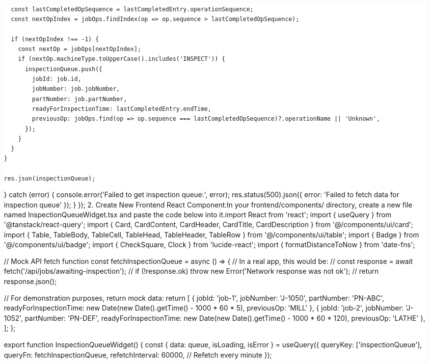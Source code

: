       const lastCompletedOpSequence = lastCompletedEntry.operationSequence;
      const nextOpIndex = jobOps.findIndex(op => op.sequence > lastCompletedOpSequence);
      
      if (nextOpIndex !== -1) {
        const nextOp = jobOps[nextOpIndex];
        if (nextOp.machineType.toUpperCase().includes('INSPECT')) {
          inspectionQueue.push({
            jobId: job.id,
            jobNumber: job.jobNumber,
            partNumber: job.partNumber,
            readyForInspectionTime: lastCompletedEntry.endTime,
            previousOp: jobOps.find(op => op.sequence === lastCompletedOpSequence)?.operationName || 'Unknown',
          });
        }
      }
    }
    
    res.json(inspectionQueue);
  } catch (error) {
    console.error('Failed to get inspection queue:', error);
    res.status(500).json({ error: 'Failed to fetch data for inspection queue' });
  }
});
2. Create New Frontend React Component:In your frontend/components/ directory, create a new file named InspectionQueueWidget.tsx and paste the code below into it.import React from 'react';
import { useQuery } from '@tanstack/react-query';
import { Card, CardContent, CardHeader, CardTitle, CardDescription } from '@/components/ui/card';
import { Table, TableBody, TableCell, TableHead, TableHeader, TableRow } from '@/components/ui/table';
import { Badge } from '@/components/ui/badge';
import { CheckSquare, Clock } from 'lucide-react';
import { formatDistanceToNow } from 'date-fns';

// Mock API fetch function
const fetchInspectionQueue = async () => {
  // In a real app, this would be:
  // const response = await fetch('/api/jobs/awaiting-inspection');
  // if (!response.ok) throw new Error('Network response was not ok');
  // return response.json();

  // For demonstration purposes, return mock data:
  return [
    { jobId: 'job-1', jobNumber: 'J-1050', partNumber: 'PN-ABC', readyForInspectionTime: new Date(new Date().getTime() - 1000 * 60 * 5), previousOp: 'MILL' },
    { jobId: 'job-2', jobNumber: 'J-1052', partNumber: 'PN-DEF', readyForInspectionTime: new Date(new Date().getTime() - 1000 * 60 * 120), previousOp: 'LATHE' },
  ];
};

export function InspectionQueueWidget() {
  const { data: queue, isLoading, isError } = useQuery({
    queryKey: ['inspectionQueue'],
    queryFn: fetchInspectionQueue,
    refetchInterval: 60000, // Refetch every minute
  });
